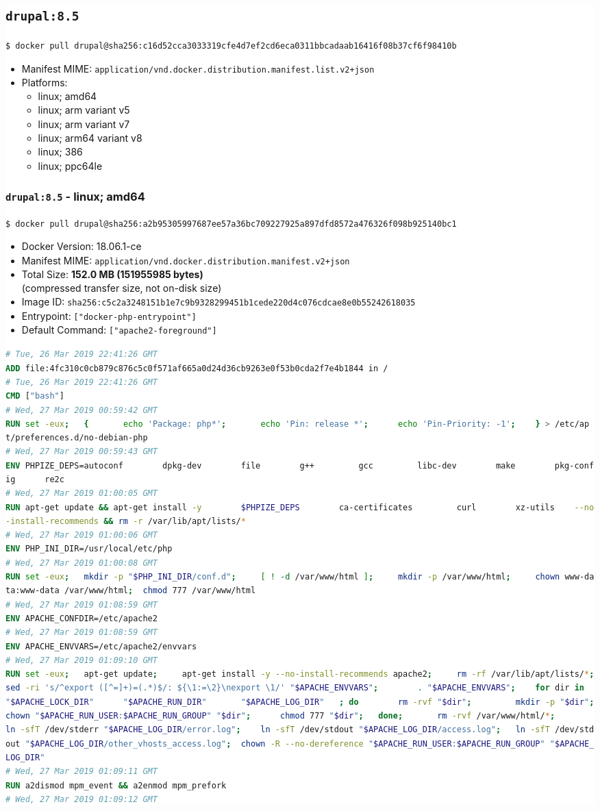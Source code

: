 ## `drupal:8.5`

```console
$ docker pull drupal@sha256:c16d52cca3033319cfe4d7ef2cd6eca0311bbcadaab16416f08b37cf6f98410b
```

-	Manifest MIME: `application/vnd.docker.distribution.manifest.list.v2+json`
-	Platforms:
	-	linux; amd64
	-	linux; arm variant v5
	-	linux; arm variant v7
	-	linux; arm64 variant v8
	-	linux; 386
	-	linux; ppc64le

### `drupal:8.5` - linux; amd64

```console
$ docker pull drupal@sha256:a2b95305997687ee57a36bc709227925a897dfd8572a476326f098b925140bc1
```

-	Docker Version: 18.06.1-ce
-	Manifest MIME: `application/vnd.docker.distribution.manifest.v2+json`
-	Total Size: **152.0 MB (151955985 bytes)**  
	(compressed transfer size, not on-disk size)
-	Image ID: `sha256:c5c2a3248151b1e7c9b9328299451b1cede220d4c076cdcae8e0b55242618035`
-	Entrypoint: `["docker-php-entrypoint"]`
-	Default Command: `["apache2-foreground"]`

```dockerfile
# Tue, 26 Mar 2019 22:41:26 GMT
ADD file:4fc310c0cb879c876c5c0f571af665a0d24d36cb9263e0f53b0cda2f7e4b1844 in / 
# Tue, 26 Mar 2019 22:41:26 GMT
CMD ["bash"]
# Wed, 27 Mar 2019 00:59:42 GMT
RUN set -eux; 	{ 		echo 'Package: php*'; 		echo 'Pin: release *'; 		echo 'Pin-Priority: -1'; 	} > /etc/apt/preferences.d/no-debian-php
# Wed, 27 Mar 2019 00:59:43 GMT
ENV PHPIZE_DEPS=autoconf 		dpkg-dev 		file 		g++ 		gcc 		libc-dev 		make 		pkg-config 		re2c
# Wed, 27 Mar 2019 01:00:05 GMT
RUN apt-get update && apt-get install -y 		$PHPIZE_DEPS 		ca-certificates 		curl 		xz-utils 	--no-install-recommends && rm -r /var/lib/apt/lists/*
# Wed, 27 Mar 2019 01:00:06 GMT
ENV PHP_INI_DIR=/usr/local/etc/php
# Wed, 27 Mar 2019 01:00:08 GMT
RUN set -eux; 	mkdir -p "$PHP_INI_DIR/conf.d"; 	[ ! -d /var/www/html ]; 	mkdir -p /var/www/html; 	chown www-data:www-data /var/www/html; 	chmod 777 /var/www/html
# Wed, 27 Mar 2019 01:08:59 GMT
ENV APACHE_CONFDIR=/etc/apache2
# Wed, 27 Mar 2019 01:08:59 GMT
ENV APACHE_ENVVARS=/etc/apache2/envvars
# Wed, 27 Mar 2019 01:09:10 GMT
RUN set -eux; 	apt-get update; 	apt-get install -y --no-install-recommends apache2; 	rm -rf /var/lib/apt/lists/*; 		sed -ri 's/^export ([^=]+)=(.*)$/: ${\1:=\2}\nexport \1/' "$APACHE_ENVVARS"; 		. "$APACHE_ENVVARS"; 	for dir in 		"$APACHE_LOCK_DIR" 		"$APACHE_RUN_DIR" 		"$APACHE_LOG_DIR" 	; do 		rm -rvf "$dir"; 		mkdir -p "$dir"; 		chown "$APACHE_RUN_USER:$APACHE_RUN_GROUP" "$dir"; 		chmod 777 "$dir"; 	done; 		rm -rvf /var/www/html/*; 		ln -sfT /dev/stderr "$APACHE_LOG_DIR/error.log"; 	ln -sfT /dev/stdout "$APACHE_LOG_DIR/access.log"; 	ln -sfT /dev/stdout "$APACHE_LOG_DIR/other_vhosts_access.log"; 	chown -R --no-dereference "$APACHE_RUN_USER:$APACHE_RUN_GROUP" "$APACHE_LOG_DIR"
# Wed, 27 Mar 2019 01:09:11 GMT
RUN a2dismod mpm_event && a2enmod mpm_prefork
# Wed, 27 Mar 2019 01:09:12 GMT
```